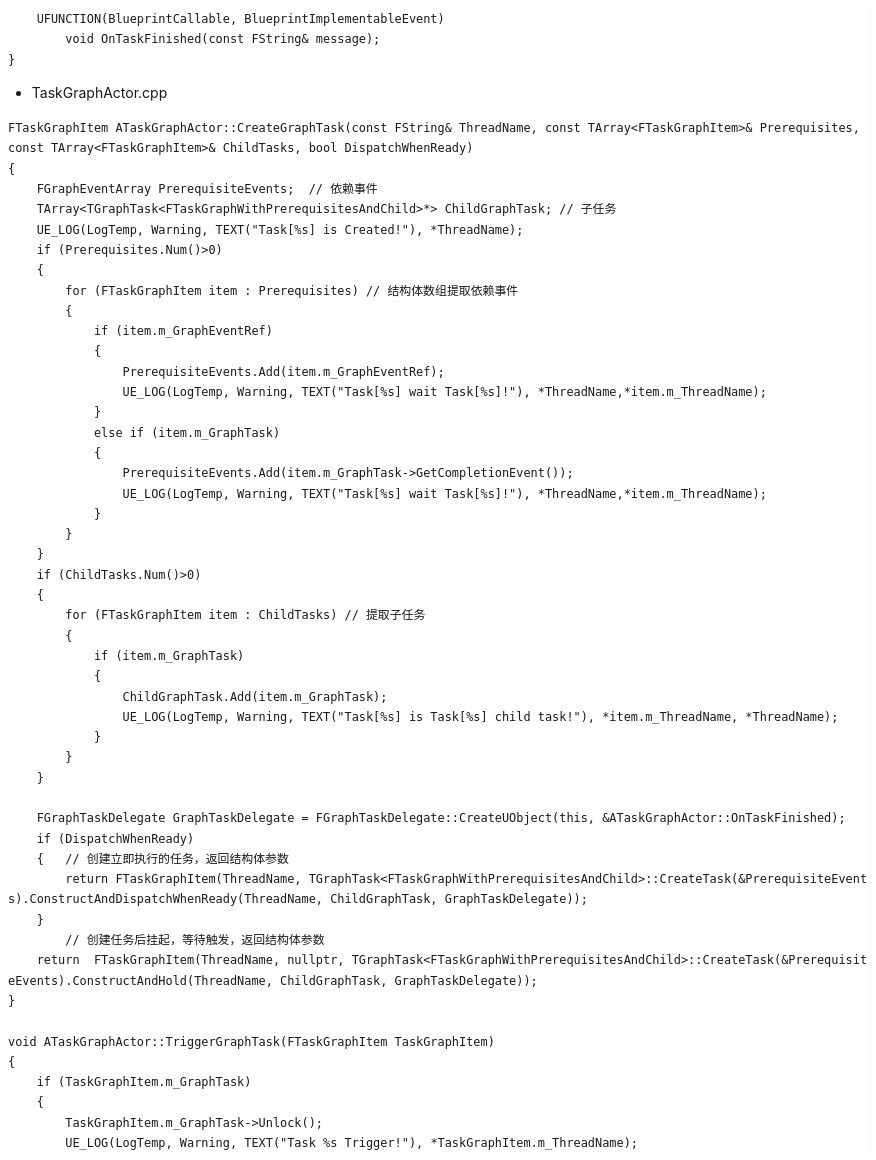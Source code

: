 ```
	UFUNCTION(BlueprintCallable, BlueprintImplementableEvent)
		void OnTaskFinished(const FString& message);
}
```

*   TaskGraphActor.cpp

```
FTaskGraphItem ATaskGraphActor::CreateGraphTask(const FString& ThreadName, const TArray<FTaskGraphItem>& Prerequisites, const TArray<FTaskGraphItem>& ChildTasks, bool DispatchWhenReady)
{
	FGraphEventArray PrerequisiteEvents;  // 依赖事件
	TArray<TGraphTask<FTaskGraphWithPrerequisitesAndChild>*> ChildGraphTask; // 子任务
	UE_LOG(LogTemp, Warning, TEXT("Task[%s] is Created!"), *ThreadName);
	if (Prerequisites.Num()>0)
	{
		for (FTaskGraphItem item : Prerequisites) // 结构体数组提取依赖事件
		{
			if (item.m_GraphEventRef)
			{
				PrerequisiteEvents.Add(item.m_GraphEventRef); 
				UE_LOG(LogTemp, Warning, TEXT("Task[%s] wait Task[%s]!"), *ThreadName,*item.m_ThreadName);
			}
			else if (item.m_GraphTask)
			{
				PrerequisiteEvents.Add(item.m_GraphTask->GetCompletionEvent());
				UE_LOG(LogTemp, Warning, TEXT("Task[%s] wait Task[%s]!"), *ThreadName,*item.m_ThreadName);
			}
		}
	}
	if (ChildTasks.Num()>0)
	{
		for (FTaskGraphItem item : ChildTasks) // 提取子任务
		{
			if (item.m_GraphTask)
			{
				ChildGraphTask.Add(item.m_GraphTask);
				UE_LOG(LogTemp, Warning, TEXT("Task[%s] is Task[%s] child task!"), *item.m_ThreadName, *ThreadName);
			}
		}
	}

	FGraphTaskDelegate GraphTaskDelegate = FGraphTaskDelegate::CreateUObject(this, &ATaskGraphActor::OnTaskFinished);
	if (DispatchWhenReady)
	{	// 创建立即执行的任务，返回结构体参数
		return FTaskGraphItem(ThreadName, TGraphTask<FTaskGraphWithPrerequisitesAndChild>::CreateTask(&PrerequisiteEvents).ConstructAndDispatchWhenReady(ThreadName, ChildGraphTask, GraphTaskDelegate));
	}
		// 创建任务后挂起，等待触发，返回结构体参数
	return  FTaskGraphItem(ThreadName, nullptr, TGraphTask<FTaskGraphWithPrerequisitesAndChild>::CreateTask(&PrerequisiteEvents).ConstructAndHold(ThreadName, ChildGraphTask, GraphTaskDelegate));
}

void ATaskGraphActor::TriggerGraphTask(FTaskGraphItem TaskGraphItem)
{
	if (TaskGraphItem.m_GraphTask)
	{
		TaskGraphItem.m_GraphTask->Unlock();
		UE_LOG(LogTemp, Warning, TEXT("Task %s Trigger!"), *TaskGraphItem.m_ThreadName);
```